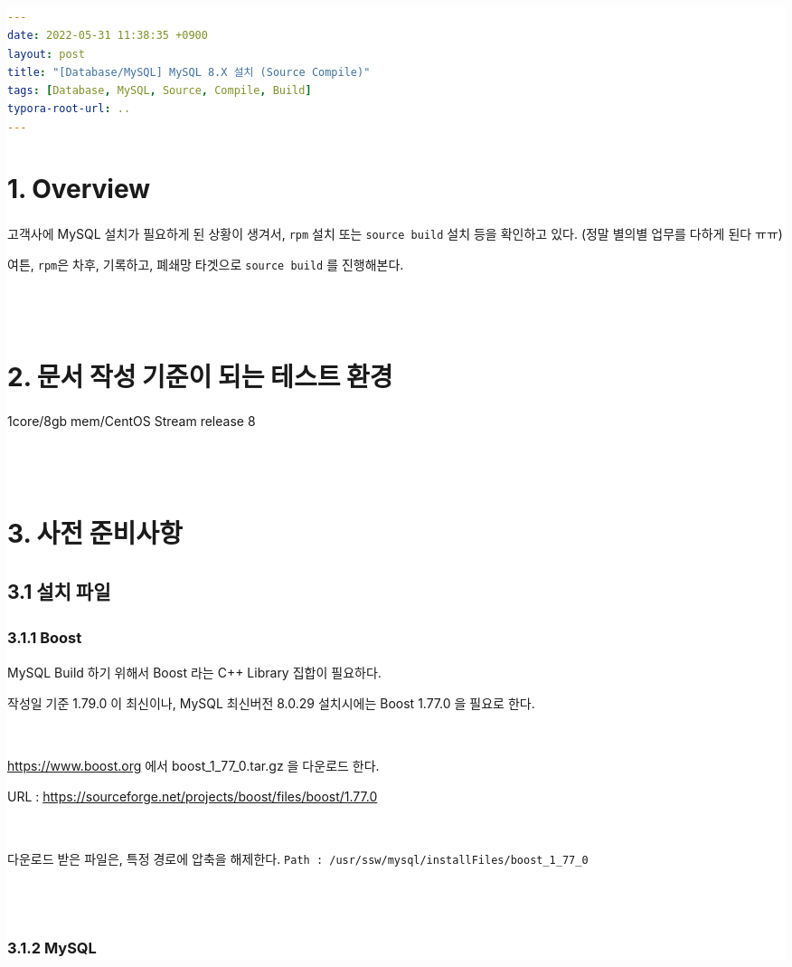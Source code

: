 ```yaml
---
date: 2022-05-31 11:38:35 +0900
layout: post
title: "[Database/MySQL] MySQL 8.X 설치 (Source Compile)"
tags: [Database, MySQL, Source, Compile, Build]
typora-root-url: ..
---
```


# 1. Overview

고객사에 MySQL 설치가 필요하게 된 상황이 생겨서, `rpm` 설치 또는 `source build` 설치 등을 확인하고 있다. (정말 별의별 업무를 다하게 된다 ㅠㅠ)

여튼, `rpm`은 차후, 기록하고, 폐쇄망 타겟으로 `source build` 를 진행해본다.


<br><br>


# 2. 문서 작성 기준이 되는 테스트 환경

1core/8gb mem/CentOS Stream release 8


<br><br>


# 3. 사전 준비사항

## 3.1 설치 파일

### 3.1.1 Boost

MySQL Build 하기 위해서 Boost 라는 C++ Library 집합이 필요하다. 

작성일 기준 1.79.0 이 최신이나, MySQL 최신버전 8.0.29 설치시에는 Boost 1.77.0 을 필요로 한다.

<br>

https://www.boost.org 에서 boost_1_77_0.tar.gz 을 다운로드 한다.

URL : https://sourceforge.net/projects/boost/files/boost/1.77.0

<br>

다운로드 받은 파일은, 특정 경로에 압축을 해제한다.
`Path : /usr/ssw/mysql/installFiles/boost_1_77_0`


<br><br>


### 3.1.2 MySQL
